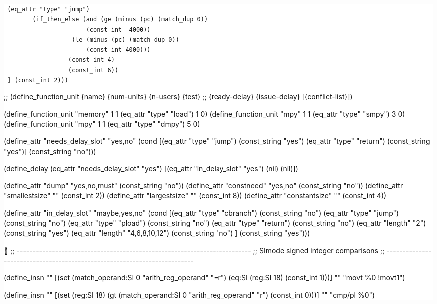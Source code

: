 	 (eq_attr "type" "jump")
			(if_then_else (and (ge (minus (pc) (match_dup 0))
					       (const_int -4000))
					   (le (minus (pc) (match_dup 0))
					       (const_int 4000)))
				      (const_int 4)
				      (const_int 6))
	 ] (const_int 2)))

;; (define_function_unit {name} {num-units} {n-users} {test}
;;                       {ready-delay} {issue-delay} [{conflict-list}])
				      
(define_function_unit "memory" 1 1 (eq_attr "type" "load") 1 0)
(define_function_unit "mpy"    1 1 (eq_attr "type" "smpy") 3 0)
(define_function_unit "mpy"    1 1 (eq_attr "type" "dmpy") 5 0)

(define_attr "needs_delay_slot" "yes,no"
  (cond [(eq_attr "type" "jump") (const_string "yes")
	 (eq_attr "type" "return") (const_string "yes")]
	(const_string "no")))

(define_delay 
  (eq_attr "needs_delay_slot" "yes") 
  [(eq_attr "in_delay_slot" "yes") (nil) (nil)])


(define_attr "dump" "yes,no,must" (const_string "no"))
(define_attr "constneed" "yes,no" (const_string "no"))
(define_attr "smallestsize" "" (const_int 2))
(define_attr "largestsize" "" (const_int 8))
(define_attr "constantsize" "" (const_int 4))

(define_attr "in_delay_slot" "maybe,yes,no" 
  (cond [(eq_attr "type" "cbranch") (const_string "no")
	 (eq_attr "type" "jump") (const_string "no")
	 (eq_attr "type" "pload") (const_string "no")
	 (eq_attr "type" "return") (const_string "no")
	 (eq_attr "length" "2") (const_string "yes")
	 (eq_attr "length" "4,6,8,10,12") (const_string "no")
	 ] (const_string "yes")))



;; -------------------------------------------------------------------------
;; SImode signed integer comparisons
;; -------------------------------------------------------------------------

(define_insn ""
  [(set (match_operand:SI 0 "arith_reg_operand" "=r")
	(eq:SI (reg:SI 18)
	       (const_int 1)))]
  ""
  "movt	%0 !movt1")
  
(define_insn ""
  [(set (reg:SI 18) (gt (match_operand:SI 0 "arith_reg_operand" "r")
		  (const_int 0)))]
  ""
  "cmp/pl	%0")
